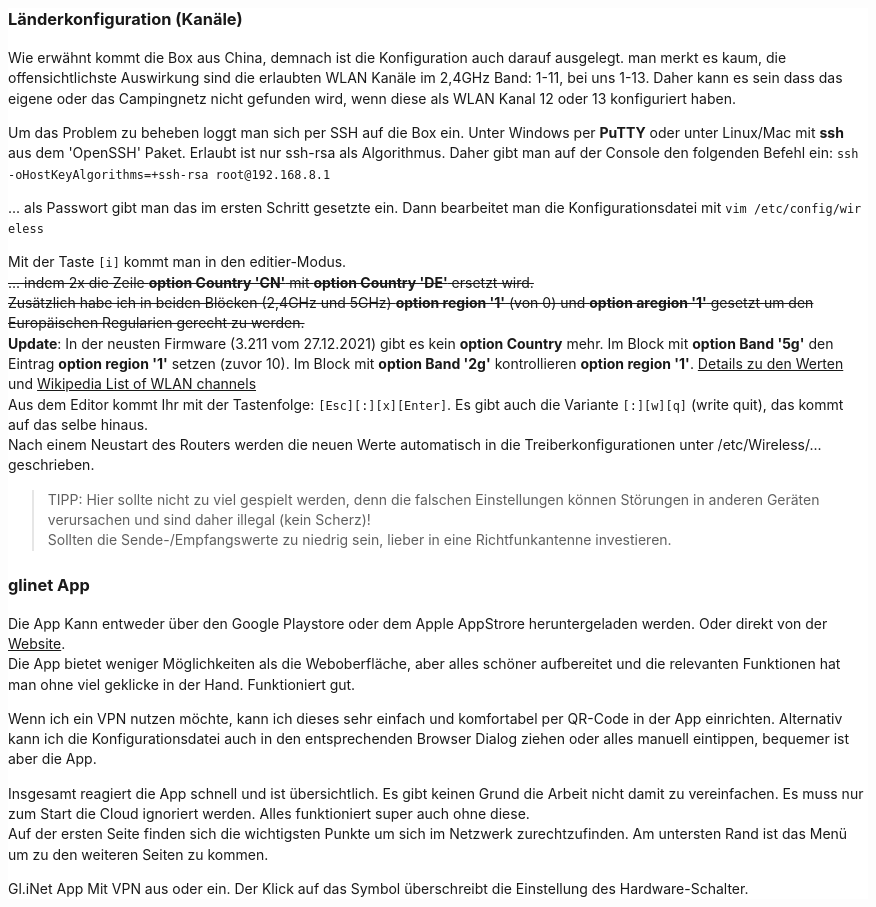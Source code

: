 ### Länderkonfiguration (Kanäle)

Wie erwähnt kommt die Box aus China, demnach ist die Konfiguration auch darauf ausgelegt. man merkt es kaum, die offensichtlichste Auswirkung sind die erlaubten WLAN Kanäle im 2,4GHz Band: 1-11, bei uns 1-13. Daher kann es sein dass das eigene oder das Campingnetz nicht gefunden wird, wenn diese als WLAN Kanal 12 oder 13 konfiguriert haben.  

Um das Problem zu beheben loggt man sich per SSH auf die Box ein. Unter Windows per **PuTTY** oder unter Linux/Mac mit **ssh** aus dem 'OpenSSH' Paket. Erlaubt ist nur ssh-rsa als Algorithmus. Daher gibt man auf der Console den folgenden Befehl ein:
`ssh -oHostKeyAlgorithms=+ssh-rsa root@192.168.8.1`  

... als Passwort gibt man das im ersten Schritt gesetzte ein. Dann bearbeitet man die Konfigurationsdatei mit `vim /etc/config/wireless`

Mit der Taste `[i]` kommt man in den editier-Modus.  
~~... indem 2x die Zeile **option Country 'CN'** mit **option Country 'DE'** ersetzt wird.  
Zusätzlich habe ich in beiden Blöcken (2,4GHz und 5GHz) **option region '1'** (von 0) und **option aregion '1'** gesetzt um den Europäischen Regularien gerecht zu werden.~~  
**Update**: In der neusten Firmware (3.211 vom 27.12.2021) gibt es kein **option Country** mehr. Im Block mit **option Band '5g'** den Eintrag **option region '1'** setzen (zuvor 10). Im Block mit **option Band '2g'** kontrollieren **option region '1'**. [Details zu den Werten](https://blog.csdn.net/linbounconstraint/article/details/80899321) und [Wikipedia List of WLAN channels](https://en.wikipedia.org/wiki/List_of_WLAN_channels)  
Aus dem Editor kommt Ihr mit der Tastenfolge: `[Esc][:][x][Enter]`. Es gibt auch die Variante `[:][w][q]` (write quit), das kommt auf das selbe hinaus.  
Nach einem Neustart des Routers werden die neuen Werte automatisch in die Treiberkonfigurationen unter /etc/Wireless/... geschrieben.

> TIPP: Hier sollte nicht zu viel gespielt werden, denn die falschen Einstellungen können Störungen in anderen Geräten verursachen und sind daher illegal (kein Scherz)!  
Sollten die Sende-/Empfangswerte zu niedrig sein, lieber in eine Richtfunkantenne investieren.  

### glinet App 

Die App Kann entweder über den Google Playstore oder dem Apple AppStrore heruntergeladen werden. Oder direkt von der [Website](https://www.gl-inet.com/app/).  
Die App bietet weniger Möglichkeiten als die Weboberfläche, aber alles schöner aufbereitet und die relevanten Funktionen hat man ohne viel geklicke in der Hand. Funktioniert gut.  

Wenn ich ein VPN nutzen möchte, kann ich dieses sehr einfach und komfortabel per QR-Code in der App einrichten. Alternativ kann ich die Konfigurationsdatei auch in den entsprechenden Browser Dialog ziehen oder alles manuell eintippen, bequemer ist aber die App.  

Insgesamt reagiert die App schnell und ist übersichtlich. Es gibt keinen Grund die Arbeit nicht damit zu vereinfachen. Es muss nur zum Start die Cloud ignoriert werden. Alles funktioniert super auch ohne diese.  
Auf der ersten Seite finden sich die wichtigsten Punkte um sich im Netzwerk zurechtzufinden. Am untersten Rand ist das Menü um zu den weiteren Seiten zu kommen.  

Gl.iNet App Mit VPN aus oder ein. Der Klick auf das Symbol überschreibt die Einstellung des Hardware-Schalter.  